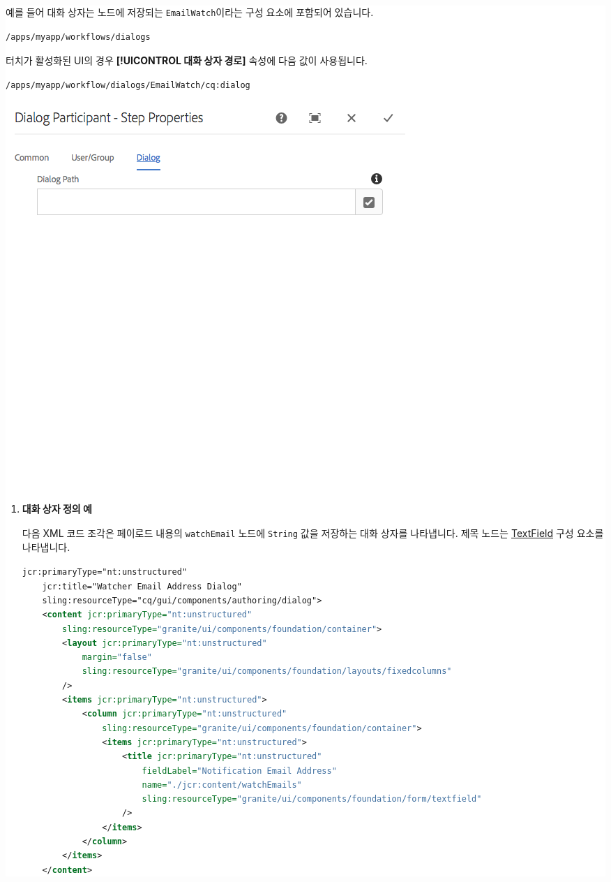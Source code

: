    예를 들어 대화 상자는 노드에 저장되는 `EmailWatch`이라는 구성 요소에 포함되어 있습니다.

   `/apps/myapp/workflows/dialogs`

   터치가 활성화된 UI의 경우 **[!UICONTROL 대화 상자 경로]** 속성에 다음 값이 사용됩니다.

   `/apps/myapp/workflow/dialogs/EmailWatch/cq:dialog`

   ![wf-30](assets/wf-30.png)

1. **대화 상자 정의 예**

   다음 XML 코드 조각은 페이로드 내용의 `watchEmail` 노드에 `String` 값을 저장하는 대화 상자를 나타냅니다. 제목 노드는 [TextField](https://helpx.adobe.com/experience-manager/6-4/sites/developing/using/reference-materials/granite-ui/api/jcr_root/libs/granite/ui/components/coral/foundation/form/textfield/index.html) 구성 요소를 나타냅니다.

   ```xml
   jcr:primaryType="nt:unstructured" 
       jcr:title="Watcher Email Address Dialog" 
       sling:resourceType="cq/gui/components/authoring/dialog">
       <content jcr:primaryType="nt:unstructured"
           sling:resourceType="granite/ui/components/foundation/container">
           <layout jcr:primaryType="nt:unstructured" 
               margin="false" 
               sling:resourceType="granite/ui/components/foundation/layouts/fixedcolumns"
           />
           <items jcr:primaryType="nt:unstructured">
               <column jcr:primaryType="nt:unstructured"
                   sling:resourceType="granite/ui/components/foundation/container">
                   <items jcr:primaryType="nt:unstructured">
                       <title jcr:primaryType="nt:unstructured" 
                           fieldLabel="Notification Email Address" 
                           name="./jcr:content/watchEmails"
                           sling:resourceType="granite/ui/components/foundation/form/textfield"
                       />
                   </items>
               </column>
           </items>
       </content>
   ```